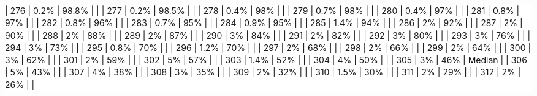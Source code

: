 | 276 | 0.2% | 98.8% |  |
| 277 | 0.2% | 98.5% |  |
| 278 | 0.4% | 98% |  |
| 279 | 0.7% | 98% |  |
| 280 | 0.4% | 97% |  |
| 281 | 0.8% | 97% |  |
| 282 | 0.8% | 96% |  |
| 283 | 0.7% | 95% |  |
| 284 | 0.9% | 95% |  |
| 285 | 1.4% | 94% |  |
| 286 | 2% | 92% |  |
| 287 | 2% | 90% |  |
| 288 | 2% | 88% |  |
| 289 | 2% | 87% |  |
| 290 | 3% | 84% |  |
| 291 | 2% | 82% |  |
| 292 | 3% | 80% |  |
| 293 | 3% | 76% |  |
| 294 | 3% | 73% |  |
| 295 | 0.8% | 70% |  |
| 296 | 1.2% | 70% |  |
| 297 | 2% | 68% |  |
| 298 | 2% | 66% |  |
| 299 | 2% | 64% |  |
| 300 | 3% | 62% |  |
| 301 | 2% | 59% |  |
| 302 | 5% | 57% |  |
| 303 | 1.4% | 52% |  |
| 304 | 4% | 50% |  |
| 305 | 3% | 46% | Median |
| 306 | 5% | 43% |  |
| 307 | 4% | 38% |  |
| 308 | 3% | 35% |  |
| 309 | 2% | 32% |  |
| 310 | 1.5% | 30% |  |
| 311 | 2% | 29% |  |
| 312 | 2% | 26% |  |